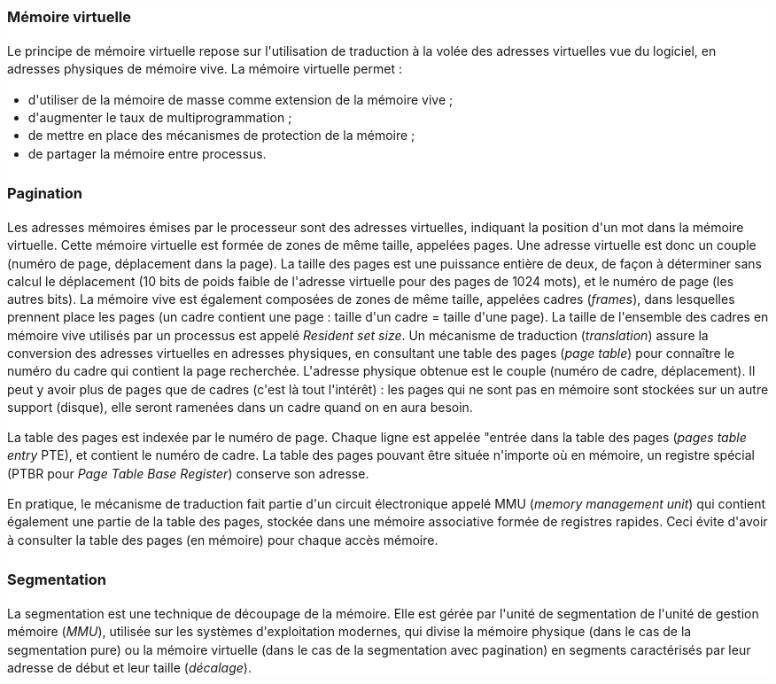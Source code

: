 ### Mémoire virtuelle

Le principe de mémoire virtuelle repose sur l'utilisation de traduction à la volée des adresses virtuelles vue du logiciel, en
adresses physiques de mémoire vive. La mémoire virtuelle permet :

* d'utiliser de la mémoire de masse comme extension de la mémoire vive ;
* d'augmenter le taux de multiprogrammation ;
* de mettre en place des mécanismes de protection de la mémoire ;
* de partager la mémoire entre processus.

### Pagination

Les adresses mémoires émises par le processeur sont des adresses virtuelles, indiquant la position d'un mot dans la mémoire
virtuelle. Cette mémoire virtuelle est formée de zones de même taille, appelées pages. Une adresse virtuelle est donc un couple
(numéro de page, déplacement dans la page). La taille des pages est une puissance entière de deux, de façon à déterminer sans calcul
le déplacement (10 bits de poids faible de l'adresse virtuelle pour des pages de 1024 mots), et le numéro de page (les autres bits).
La mémoire vive est également composées de zones de même taille, appelées cadres (*frames*), dans lesquelles prennent place les
pages (un cadre contient une page : taille d'un cadre = taille d'une page). La taille de l'ensemble des cadres en mémoire vive
utilisés par un processus est appelé *Resident set size*. Un mécanisme de traduction (*translation*) assure la conversion des
adresses virtuelles en adresses physiques, en consultant une table des pages (*page table*) pour connaître le numéro du cadre qui
contient la page recherchée. L'adresse physique obtenue est le couple (numéro de cadre, déplacement). Il peut y avoir plus de pages
que de cadres (c'est là tout l'intérêt) : les pages qui ne sont pas en mémoire sont stockées sur un autre support (disque), elle
seront ramenées dans un cadre quand on en aura besoin.

La table des pages est indexée par le numéro de page. Chaque ligne est appelée "entrée dans la table des pages (*pages table entry*
PTE), et contient le numéro de cadre. La table des pages pouvant être située n'importe où en mémoire, un registre spécial (PTBR pour
*Page Table Base Register*) conserve son adresse.

En pratique, le mécanisme de traduction fait partie d'un circuit électronique appelé MMU (*memory management unit*) qui contient
également une partie de la table des pages, stockée dans une mémoire associative formée de registres rapides. Ceci évite d'avoir à
consulter la table des pages (en mémoire) pour chaque accès mémoire.

### Segmentation

La segmentation est une technique de découpage de la mémoire. Elle est gérée par l'unité de segmentation de l'unité de gestion
mémoire (*MMU*), utilisée sur les systèmes d'exploitation modernes, qui divise la mémoire physique (dans le cas de la segmentation
pure) ou la mémoire virtuelle (dans le cas de la segmentation avec pagination) en segments caractérisés par leur adresse de début et
leur taille (*décalage*).

